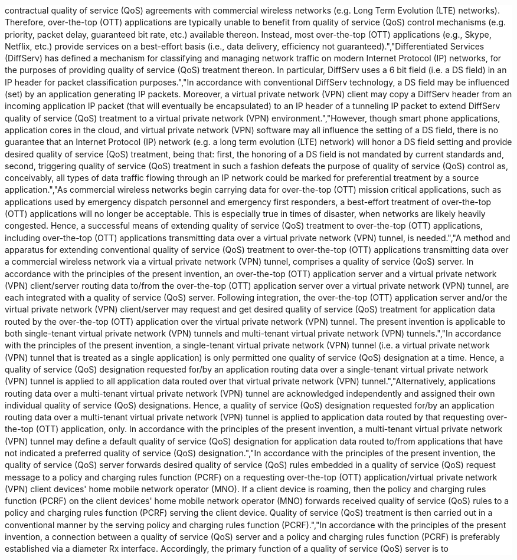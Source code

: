 contractual quality of service (QoS) agreements with commercial wireless networks (e.g. Long Term Evolution (LTE) networks). Therefore, over-the-top (OTT) applications are typically unable to benefit from quality of service (QoS) control mechanisms (e.g. priority, packet delay, guaranteed bit rate, etc.) available thereon. Instead, most over-the-top (OTT) applications (e.g., Skype, Netflix, etc.) provide services on a best-effort basis (i.e., data delivery, efficiency not guaranteed).","Differentiated Services (DiffServ) has defined a mechanism for classifying and managing network traffic on modern Internet Protocol (IP) networks, for the purposes of providing quality of service (QoS) treatment thereon. In particular, DiffServ uses a 6 bit field (i.e. a DS field) in an IP header for packet classification purposes.","In accordance with conventional DiffServ technology, a DS field may be influenced (set) by an application generating IP packets. Moreover, a virtual private network (VPN) client may copy a DiffServ header from an incoming application IP packet (that will eventually be encapsulated) to an IP header of a tunneling IP packet to extend DiffServ quality of service (QoS) treatment to a virtual private network (VPN) environment.","However, though smart phone applications, application cores in the cloud, and virtual private network (VPN) software may all influence the setting of a DS field, there is no guarantee that an Internet Protocol (IP) network (e.g. a long term evolution (LTE) network) will honor a DS field setting and provide desired quality of service (QoS) treatment, being that: first, the honoring of a DS field is not mandated by current standards and, second, triggering quality of service (QoS) treatment in such a fashion defeats the purpose of quality of service (QoS) control as, conceivably, all types of data traffic flowing through an IP network could be marked for preferential treatment by a source application.","As commercial wireless networks begin carrying data for over-the-top (OTT) mission critical applications, such as applications used by emergency dispatch personnel and emergency first responders, a best-effort treatment of over-the-top (OTT) applications will no longer be acceptable. This is especially true in times of disaster, when networks are likely heavily congested. Hence, a successful means of extending quality of service (QoS) treatment to over-the-top (OTT) applications, including over-the-top (OTT) applications transmitting data over a virtual private network (VPN) tunnel, is needed.","A method and apparatus for extending conventional quality of service (QoS) treatment to over-the-top (OTT) applications transmitting data over a commercial wireless network via a virtual private network (VPN) tunnel, comprises a quality of service (QoS) server. In accordance with the principles of the present invention, an over-the-top (OTT) application server and a virtual private network (VPN) client\/server routing data to\/from the over-the-top (OTT) application server over a virtual private network (VPN) tunnel, are each integrated with a quality of service (QoS) server. Following integration, the over-the-top (OTT) application server and\/or the virtual private network (VPN) client\/server may request and get desired quality of service (QoS) treatment for application data routed by the over-the-top (OTT) application over the virtual private network (VPN) tunnel. The present invention is applicable to both single-tenant virtual private network (VPN) tunnels and multi-tenant virtual private network (VPN) tunnels.","In accordance with the principles of the present invention, a single-tenant virtual private network (VPN) tunnel (i.e. a virtual private network (VPN) tunnel that is treated as a single application) is only permitted one quality of service (QoS) designation at a time. Hence, a quality of service (QoS) designation requested for\/by an application routing data over a single-tenant virtual private network (VPN) tunnel is applied to all application data routed over that virtual private network (VPN) tunnel.","Alternatively, applications routing data over a multi-tenant virtual private network (VPN) tunnel are acknowledged independently and assigned their own individual quality of service (QoS) designations. Hence, a quality of service (QoS) designation requested for\/by an application routing data over a multi-tenant virtual private network (VPN) tunnel is applied to application data routed by that requesting over-the-top (OTT) application, only. In accordance with the principles of the present invention, a multi-tenant virtual private network (VPN) tunnel may define a default quality of service (QoS) designation for application data routed to\/from applications that have not indicated a preferred quality of service (QoS) designation.","In accordance with the principles of the present invention, the quality of service (QoS) server forwards desired quality of service (QoS) rules embedded in a quality of service (QoS) request message to a policy and charging rules function (PCRF) on a requesting over-the-top (OTT) application\/virtual private network (VPN) client devices' home mobile network operator (MNO). If a client device is roaming, then the policy and charging rules function (PCRF) on the client devices' home mobile network operator (MNO) forwards received quality of service (QoS) rules to a policy and charging rules function (PCRF) serving the client device. Quality of service (QoS) treatment is then carried out in a conventional manner by the serving policy and charging rules function (PCRF).","In accordance with the principles of the present invention, a connection between a quality of service (QoS) server and a policy and charging rules function (PCRF) is preferably established via a diameter Rx interface. Accordingly, the primary function of a quality of service (QoS) server is to